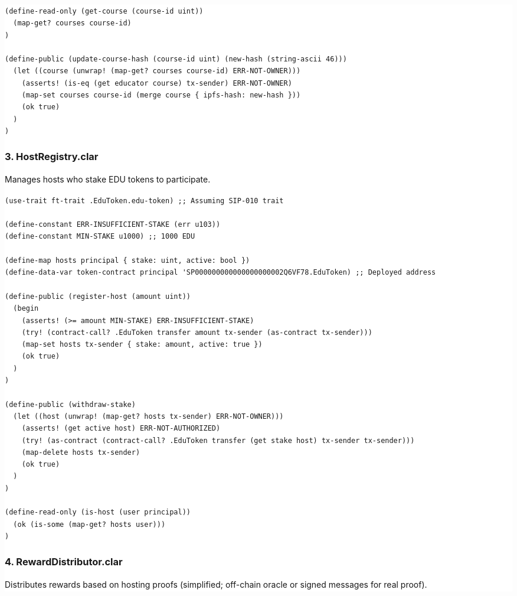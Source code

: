 ```clarity
(define-read-only (get-course (course-id uint))
  (map-get? courses course-id)
)

(define-public (update-course-hash (course-id uint) (new-hash (string-ascii 46)))
  (let ((course (unwrap! (map-get? courses course-id) ERR-NOT-OWNER)))
    (asserts! (is-eq (get educator course) tx-sender) ERR-NOT-OWNER)
    (map-set courses course-id (merge course { ipfs-hash: new-hash }))
    (ok true)
  )
)
```

### 3. HostRegistry.clar
Manages hosts who stake EDU tokens to participate.

```clarity
(use-trait ft-trait .EduToken.edu-token) ;; Assuming SIP-010 trait

(define-constant ERR-INSUFFICIENT-STAKE (err u103))
(define-constant MIN-STAKE u1000) ;; 1000 EDU

(define-map hosts principal { stake: uint, active: bool })
(define-data-var token-contract principal 'SP000000000000000000002Q6VF78.EduToken) ;; Deployed address

(define-public (register-host (amount uint))
  (begin
    (asserts! (>= amount MIN-STAKE) ERR-INSUFFICIENT-STAKE)
    (try! (contract-call? .EduToken transfer amount tx-sender (as-contract tx-sender)))
    (map-set hosts tx-sender { stake: amount, active: true })
    (ok true)
  )
)

(define-public (withdraw-stake)
  (let ((host (unwrap! (map-get? hosts tx-sender) ERR-NOT-OWNER)))
    (asserts! (get active host) ERR-NOT-AUTHORIZED)
    (try! (as-contract (contract-call? .EduToken transfer (get stake host) tx-sender tx-sender)))
    (map-delete hosts tx-sender)
    (ok true)
  )
)

(define-read-only (is-host (user principal))
  (ok (is-some (map-get? hosts user)))
)
```

### 4. RewardDistributor.clar
Distributes rewards based on hosting proofs (simplified; off-chain oracle or signed messages for real proof).
